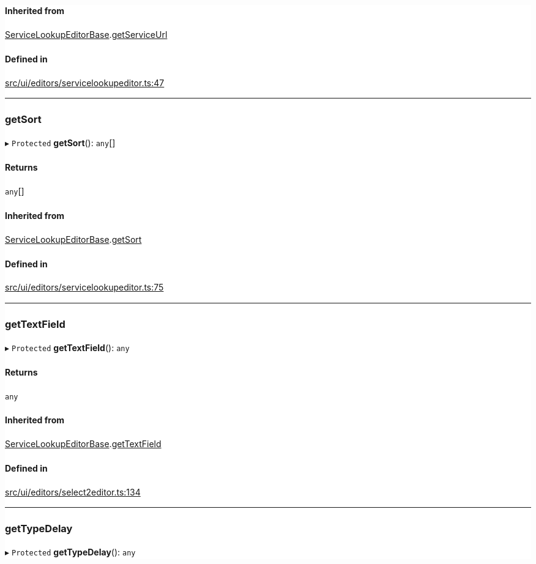#### Inherited from

[ServiceLookupEditorBase](corelib.ServiceLookupEditorBase.md).[getServiceUrl](corelib.ServiceLookupEditorBase.md#getserviceurl)

#### Defined in

[src/ui/editors/servicelookupeditor.ts:47](https://github.com/serenity-is/serenity/blob/master/packages/corelib/src/ui/editors/servicelookupeditor.ts#line&#x3D;47)

___

### getSort

▸ `Protected` **getSort**(): `any`[]

#### Returns

`any`[]

#### Inherited from

[ServiceLookupEditorBase](corelib.ServiceLookupEditorBase.md).[getSort](corelib.ServiceLookupEditorBase.md#getsort)

#### Defined in

[src/ui/editors/servicelookupeditor.ts:75](https://github.com/serenity-is/serenity/blob/master/packages/corelib/src/ui/editors/servicelookupeditor.ts#line&#x3D;75)

___

### getTextField

▸ `Protected` **getTextField**(): `any`

#### Returns

`any`

#### Inherited from

[ServiceLookupEditorBase](corelib.ServiceLookupEditorBase.md).[getTextField](corelib.ServiceLookupEditorBase.md#gettextfield)

#### Defined in

[src/ui/editors/select2editor.ts:134](https://github.com/serenity-is/serenity/blob/master/packages/corelib/src/ui/editors/select2editor.ts#line&#x3D;134)

___

### getTypeDelay

▸ `Protected` **getTypeDelay**(): `any`
